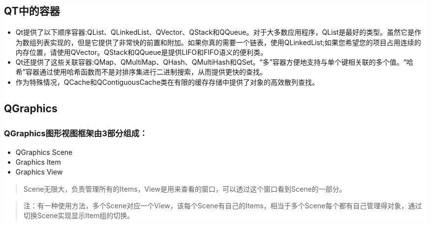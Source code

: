 ## QT中的容器
* Qt提供了以下顺序容器:QList、QLinkedList、QVector、QStack和QQueue。对于大多数应用程序，QList是最好的类型。虽然它是作为数组列表实现的，但是它提供了非常快的前置和附加。如果你真的需要一个链表，使用QLinkedList;如果您希望您的项目占用连续的内存位置，请使用QVector。QStack和QQueue是提供LIFO和FIFO语义的便利类。
* Qt还提供了这些关联容器:QMap、QMultiMap、QHash、QMultiHash和QSet。“多”容器方便地支持与单个键相关联的多个值。“哈希”容器通过使用哈希函数而不是对排序集进行二进制搜索，从而提供更快的查找。
* 作为特殊情况，QCache和QContiguousCache类在有限的缓存存储中提供了对象的高效散列查找。

## QGraphics
### QGraphics图形视图框架由3部分组成：
+ QGraphics Scene
+ Graphics Item
+ Graphics View
> Scene无限大，负责管理所有的Items，View是用来查看的窗口，可以透过这个窗口看到Scene的一部分。

> 注：有一种使用方法，多个Scene对应一个View，该每个Scene有自己的Items，相当于多个Scene每个都有自己管理得对象，通过切换Scene实现显示Item组的切换。

